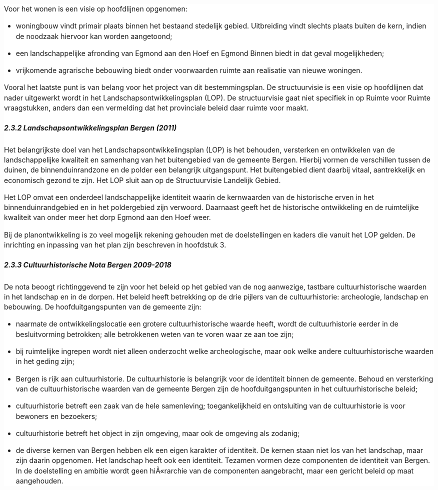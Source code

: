 Voor het wonen is een visie op hoofdlijnen opgenomen:

* woningbouw vindt primair plaats binnen het bestaand stedelijk gebied. Uitbreiding vindt slechts plaats buiten de kern, indien de noodzaak hiervoor kan worden aangetoond;

* een landschappelijke afronding van Egmond aan den Hoef en Egmond Binnen biedt in dat geval mogelijkheden;

* vrijkomende agrarische bebouwing biedt onder voorwaarden ruimte aan realisatie van nieuwe woningen.

Vooral het laatste punt is van belang voor het project van dit bestemmingsplan. De structuurvisie is een visie op hoofdlijnen dat nader uitgewerkt wordt in het Landschapsontwikkelingsplan (LOP). De structuurvisie gaat niet specifiek in op Ruimte voor Ruimte vraagstukken, anders dan een vermelding dat het provinciale beleid daar ruimte voor maakt.

##### 2\.3\.2 Landschapsontwikkelingsplan Bergen (2011\)

Het belangrijkste doel van het Landschapsontwikkelingsplan (LOP) is het behouden, versterken en ontwikkelen van de landschappelijke kwaliteit en samenhang van het buitengebied van de gemeente Bergen. Hierbij vormen de verschillen tussen de duinen, de binnenduinrandzone en de polder een belangrijk uitgangspunt. Het buitengebied dient daarbij vitaal, aantrekkelijk en economisch gezond te zijn. Het LOP sluit aan op de Structuurvisie Landelijk Gebied.

Het LOP omvat een onderdeel landschappelijke identiteit waarin de kernwaarden van de historische erven in het binnenduinrandgebied en in het poldergebied zijn verwoord. Daarnaast geeft het de historische ontwikkeling en de ruimtelijke kwaliteit van onder meer het dorp Egmond aan den Hoef weer.

Bij de planontwikkeling is zo veel mogelijk rekening gehouden met de doelstellingen en kaders die vanuit het LOP gelden. De inrichting en inpassing van het plan zijn beschreven in hoofdstuk 3.

##### 2\.3\.3 Cultuurhistorische Nota Bergen 2009\-2018

De nota beoogt richtinggevend te zijn voor het beleid op het gebied van de nog aanwezige, tastbare cultuurhistorische waarden in het landschap en in de dorpen. Het beleid heeft betrekking op de drie pijlers van de cultuurhistorie: archeologie, landschap en bebouwing. De hoofduitgangspunten van de gemeente zijn:

* naarmate de ontwikkelingslocatie een grotere cultuurhistorische waarde heeft, wordt de cultuurhistorie eerder in de besluitvorming betrokken; alle betrokkenen weten van te voren waar ze aan toe zijn;

* bij ruimtelijke ingrepen wordt niet alleen onderzocht welke archeologische, maar ook welke andere cultuurhistorische waarden in het geding zijn;

* Bergen is rijk aan cultuurhistorie. De cultuurhistorie is belangrijk voor de identiteit binnen de gemeente. Behoud en versterking van de cultuurhistorische waarden van de gemeente Bergen zijn de hoofduitgangspunten in het cultuurhistorische beleid;

* cultuurhistorie betreft een zaak van de hele samenleving; toegankelijkheid en ontsluiting van de cultuurhistorie is voor bewoners en bezoekers;

* cultuurhistorie betreft het object in zijn omgeving, maar ook de omgeving als zodanig;

* de diverse kernen van Bergen hebben elk een eigen karakter of identiteit. De kernen staan niet los van het landschap, maar zijn daarin opgenomen. Het landschap heeft ook een identiteit. Tezamen vormen deze componenten de identiteit van Bergen. In de doelstelling en ambitie wordt geen hiÃ«rarchie van de componenten aangebracht, maar een gericht beleid op maat aangehouden.
